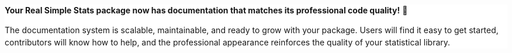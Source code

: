 
**Your Real Simple Stats package now has documentation that matches its professional code quality!** 🚀

The documentation system is scalable, maintainable, and ready to grow with your package. Users will find it easy to get started, contributors will know how to help, and the professional appearance reinforces the quality of your statistical library.

